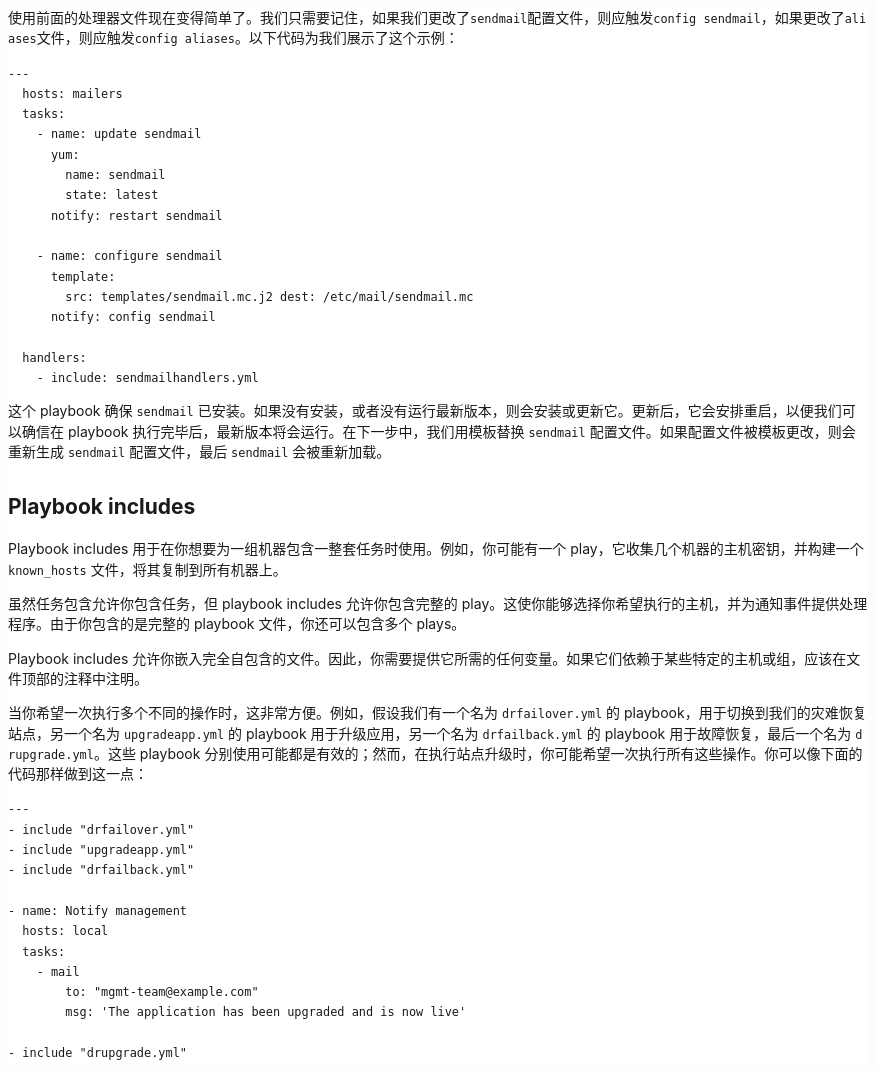 使用前面的处理器文件现在变得简单了。我们只需要记住，如果我们更改了`sendmail`配置文件，则应触发`config sendmail`，如果更改了`aliases`文件，则应触发`config aliases`。以下代码为我们展示了这个示例：

```
---
  hosts: mailers
  tasks:
    - name: update sendmail
      yum:
        name: sendmail
        state: latest
      notify: restart sendmail

    - name: configure sendmail
      template:
        src: templates/sendmail.mc.j2 dest: /etc/mail/sendmail.mc
      notify: config sendmail

  handlers:
    - include: sendmailhandlers.yml
```

这个 playbook 确保 `sendmail` 已安装。如果没有安装，或者没有运行最新版本，则会安装或更新它。更新后，它会安排重启，以便我们可以确信在 playbook 执行完毕后，最新版本将会运行。在下一步中，我们用模板替换 `sendmail` 配置文件。如果配置文件被模板更改，则会重新生成 `sendmail` 配置文件，最后 `sendmail` 会被重新加载。

## Playbook includes

Playbook includes 用于在你想要为一组机器包含一整套任务时使用。例如，你可能有一个 play，它收集几个机器的主机密钥，并构建一个 `known_hosts` 文件，将其复制到所有机器上。

虽然任务包含允许你包含任务，但 playbook includes 允许你包含完整的 play。这使你能够选择你希望执行的主机，并为通知事件提供处理程序。由于你包含的是完整的 playbook 文件，你还可以包含多个 plays。

Playbook includes 允许你嵌入完全自包含的文件。因此，你需要提供它所需的任何变量。如果它们依赖于某些特定的主机或组，应该在文件顶部的注释中注明。

当你希望一次执行多个不同的操作时，这非常方便。例如，假设我们有一个名为 `drfailover.yml` 的 playbook，用于切换到我们的灾难恢复站点，另一个名为 `upgradeapp.yml` 的 playbook 用于升级应用，另一个名为 `drfailback.yml` 的 playbook 用于故障恢复，最后一个名为 `drupgrade.yml`。这些 playbook 分别使用可能都是有效的；然而，在执行站点升级时，你可能希望一次执行所有这些操作。你可以像下面的代码那样做到这一点：

```
---
- include "drfailover.yml"
- include "upgradeapp.yml"
- include "drfailback.yml"

- name: Notify management
  hosts: local
  tasks:
    - mail
        to: "mgmt-team@example.com"
        msg: 'The application has been upgraded and is now live'

- include "drupgrade.yml"
```
